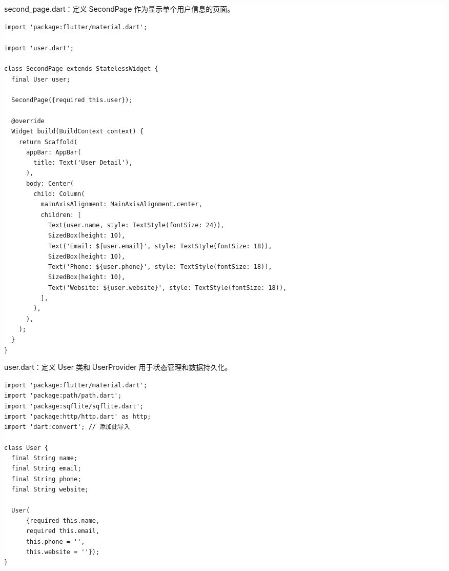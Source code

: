     

second\_page.dart：定义 SecondPage 作为显示单个用户信息的页面。

    import 'package:flutter/material.dart';
    
    import 'user.dart';
    
    class SecondPage extends StatelessWidget {
      final User user;
    
      SecondPage({required this.user});
    
      @override
      Widget build(BuildContext context) {
        return Scaffold(
          appBar: AppBar(
            title: Text('User Detail'),
          ),
          body: Center(
            child: Column(
              mainAxisAlignment: MainAxisAlignment.center,
              children: [
                Text(user.name, style: TextStyle(fontSize: 24)),
                SizedBox(height: 10),
                Text('Email: ${user.email}', style: TextStyle(fontSize: 18)),
                SizedBox(height: 10),
                Text('Phone: ${user.phone}', style: TextStyle(fontSize: 18)),
                SizedBox(height: 10),
                Text('Website: ${user.website}', style: TextStyle(fontSize: 18)),
              ],
            ),
          ),
        );
      }
    }
    
    

user.dart：定义 User 类和 UserProvider 用于状态管理和数据持久化。

    import 'package:flutter/material.dart';
    import 'package:path/path.dart';
    import 'package:sqflite/sqflite.dart';
    import 'package:http/http.dart' as http;
    import 'dart:convert'; // 添加此导入
    
    class User {
      final String name;
      final String email;
      final String phone;
      final String website;
    
      User(
          {required this.name,
          required this.email,
          this.phone = '',
          this.website = ''});
    }
    